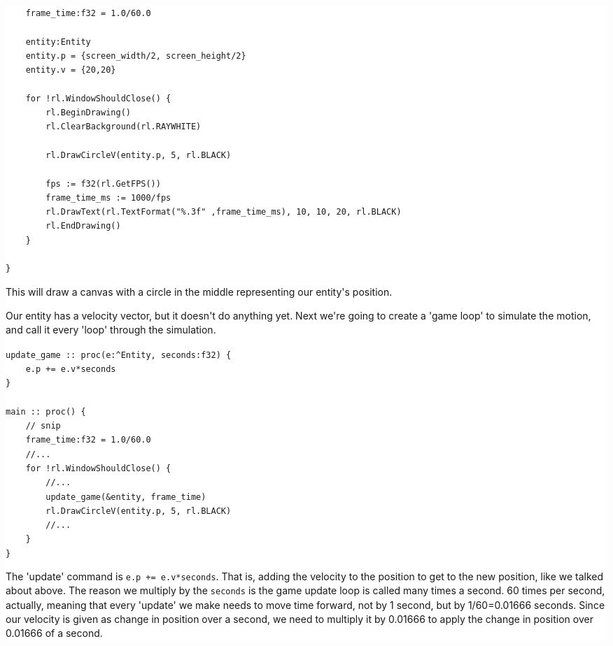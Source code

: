 ```odin
    frame_time:f32 = 1.0/60.0

    entity:Entity
    entity.p = {screen_width/2, screen_height/2}
    entity.v = {20,20}

    for !rl.WindowShouldClose() {
        rl.BeginDrawing()
        rl.ClearBackground(rl.RAYWHITE)

        rl.DrawCircleV(entity.p, 5, rl.BLACK)

        fps := f32(rl.GetFPS())
        frame_time_ms := 1000/fps
        rl.DrawText(rl.TextFormat("%.3f" ,frame_time_ms), 10, 10, 20, rl.BLACK)
        rl.EndDrawing()
    }

}
```

This will draw a canvas with a circle in the middle representing our
entity's position.

Our entity has a velocity vector, but it doesn't do anything yet. Next
we're going to create a 'game loop' to simulate the motion, and call
it every 'loop' through the simulation.

```odin
update_game :: proc(e:^Entity, seconds:f32) {
    e.p += e.v*seconds
}

main :: proc() {
    // snip
    frame_time:f32 = 1.0/60.0
    //...
    for !rl.WindowShouldClose() {
        //...
        update_game(&entity, frame_time)
        rl.DrawCircleV(entity.p, 5, rl.BLACK)
        //...
    }
}
```

The 'update' command is `e.p += e.v*seconds`. That is, adding the
velocity to the position to get to the new position, like we talked
about above. The reason we multiply by the `seconds` is the game
update loop is called many times a second. 60 times per second,
actually, meaning that every 'update' we make needs to move time
forward, not by 1 second, but by 1/60=0.01666 seconds. Since our
velocity is given as change in position over a second, we need to
multiply it by 0.01666 to apply the change in position over 0.01666 of
a second.
